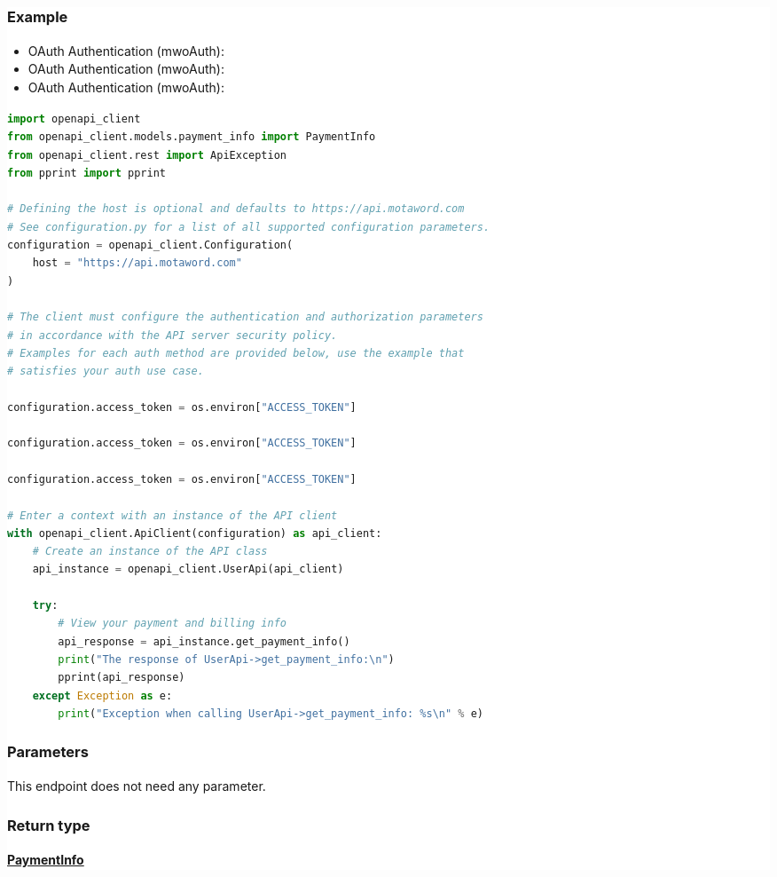 ### Example

* OAuth Authentication (mwoAuth):
* OAuth Authentication (mwoAuth):
* OAuth Authentication (mwoAuth):

```python
import openapi_client
from openapi_client.models.payment_info import PaymentInfo
from openapi_client.rest import ApiException
from pprint import pprint

# Defining the host is optional and defaults to https://api.motaword.com
# See configuration.py for a list of all supported configuration parameters.
configuration = openapi_client.Configuration(
    host = "https://api.motaword.com"
)

# The client must configure the authentication and authorization parameters
# in accordance with the API server security policy.
# Examples for each auth method are provided below, use the example that
# satisfies your auth use case.

configuration.access_token = os.environ["ACCESS_TOKEN"]

configuration.access_token = os.environ["ACCESS_TOKEN"]

configuration.access_token = os.environ["ACCESS_TOKEN"]

# Enter a context with an instance of the API client
with openapi_client.ApiClient(configuration) as api_client:
    # Create an instance of the API class
    api_instance = openapi_client.UserApi(api_client)

    try:
        # View your payment and billing info
        api_response = api_instance.get_payment_info()
        print("The response of UserApi->get_payment_info:\n")
        pprint(api_response)
    except Exception as e:
        print("Exception when calling UserApi->get_payment_info: %s\n" % e)
```



### Parameters

This endpoint does not need any parameter.

### Return type

[**PaymentInfo**](PaymentInfo.md)
